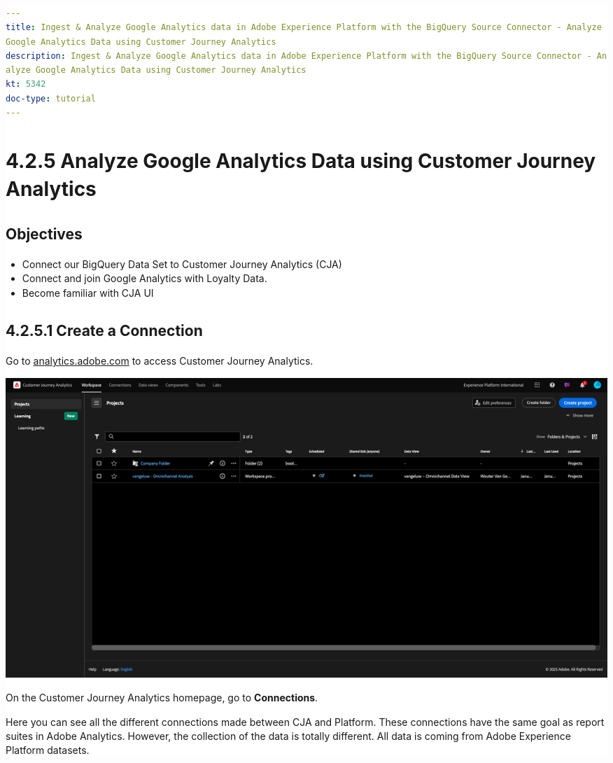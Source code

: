 ```yaml
---
title: Ingest & Analyze Google Analytics data in Adobe Experience Platform with the BigQuery Source Connector - Analyze Google Analytics Data using Customer Journey Analytics
description: Ingest & Analyze Google Analytics data in Adobe Experience Platform with the BigQuery Source Connector - Analyze Google Analytics Data using Customer Journey Analytics
kt: 5342
doc-type: tutorial
---
```

# 4.2.5 Analyze Google Analytics Data using Customer Journey Analytics 

## Objectives

- Connect our BigQuery Data Set to Customer Journey Analytics (CJA)
- Connect and join Google Analytics with Loyalty Data.
- Become familiar with CJA UI

## 4.2.5.1 Create a Connection

Go to [analytics.adobe.com](https://analytics.adobe.com) to access Customer Journey Analytics.

![demo](./images/1a.png)

On the Customer Journey Analytics homepage, go to **Connections**. 

Here you can see all the different connections made between CJA and Platform. These connections have the same goal as report suites in Adobe Analytics. However, the collection of the data is totally different. All data is coming from Adobe Experience Platform datasets. 
